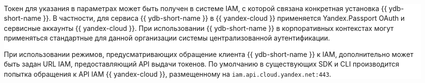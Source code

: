 Токен для указания в параметрах может быть получен в системе IAM, с которой связана конкретная установка {{ ydb-short-name }}. В частности, для сервиса {{ ydb-short-name }} в {{ yandex-cloud }} применяется Yandex.Passport OAuth и сервисные аккаунты {{ yandex-cloud }}. При использовании {{ ydb-short-name }} в корпоративных контекстах могут применяться стандартные для данной организации системы централизованной аутентификации.

При использовании режимов, предусматривающих обращение клиента {{ ydb-short-name }} к IAM, дополнительно может быть задан URL IAM, предоставляющий API выдачи токенов. По умолчанию в существующих SDK и CLI производится попытка обращения к API IAM {{ yandex-cloud }}, размещенному на `iam.api.cloud.yandex.net:443`.
